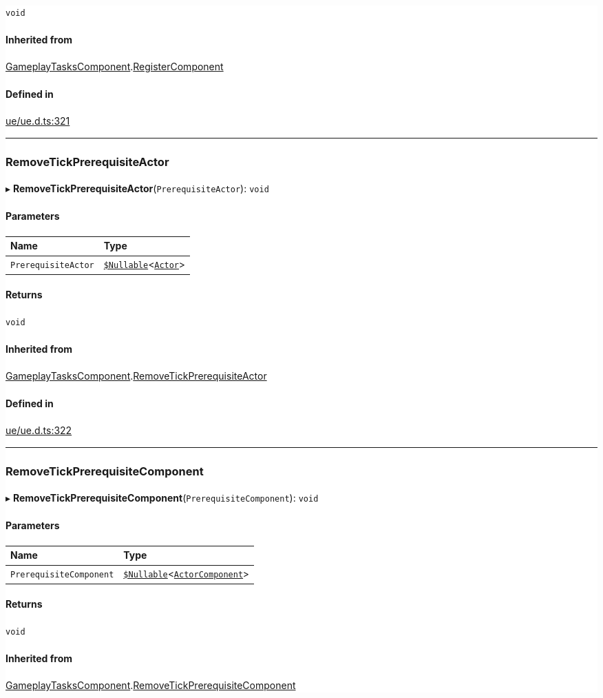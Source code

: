`void`

#### Inherited from

[GameplayTasksComponent](ue_ue.GameplayTasksComponent.md).[RegisterComponent](ue_ue.GameplayTasksComponent.md#registercomponent)

#### Defined in

[ue/ue.d.ts:321](https://github.com/YugMetaverse/yug_typings/blob/b7d9b19/ue/ue.d.ts#L321)

___

### RemoveTickPrerequisiteActor

▸ **RemoveTickPrerequisiteActor**(`PrerequisiteActor`): `void`

#### Parameters

| Name | Type |
| :------ | :------ |
| `PrerequisiteActor` | [`$Nullable`](../modules/puerts.md#$nullable)<[`Actor`](ue_ue.Actor.md)\> |

#### Returns

`void`

#### Inherited from

[GameplayTasksComponent](ue_ue.GameplayTasksComponent.md).[RemoveTickPrerequisiteActor](ue_ue.GameplayTasksComponent.md#removetickprerequisiteactor)

#### Defined in

[ue/ue.d.ts:322](https://github.com/YugMetaverse/yug_typings/blob/b7d9b19/ue/ue.d.ts#L322)

___

### RemoveTickPrerequisiteComponent

▸ **RemoveTickPrerequisiteComponent**(`PrerequisiteComponent`): `void`

#### Parameters

| Name | Type |
| :------ | :------ |
| `PrerequisiteComponent` | [`$Nullable`](../modules/puerts.md#$nullable)<[`ActorComponent`](ue_ue.ActorComponent.md)\> |

#### Returns

`void`

#### Inherited from

[GameplayTasksComponent](ue_ue.GameplayTasksComponent.md).[RemoveTickPrerequisiteComponent](ue_ue.GameplayTasksComponent.md#removetickprerequisitecomponent)
